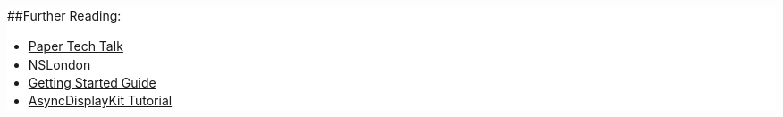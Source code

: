 ##Further Reading:

- [Paper Tech Talk](https://www.youtube.com/watch?v=OiY1cheLpmI&list=PLb0IAmt7-GS2sh8saWW4z8x2vo7puwgnR)
- [NSLondon](http://vimeo.com/103589245)
- [Getting Started Guide](http://asyncdisplaykit.org/guide/)
- [AsyncDisplayKit Tutorial](http://www.raywenderlich.com/86365/asyncdisplaykit-tutorial-achieving-60-fps-scrolling)